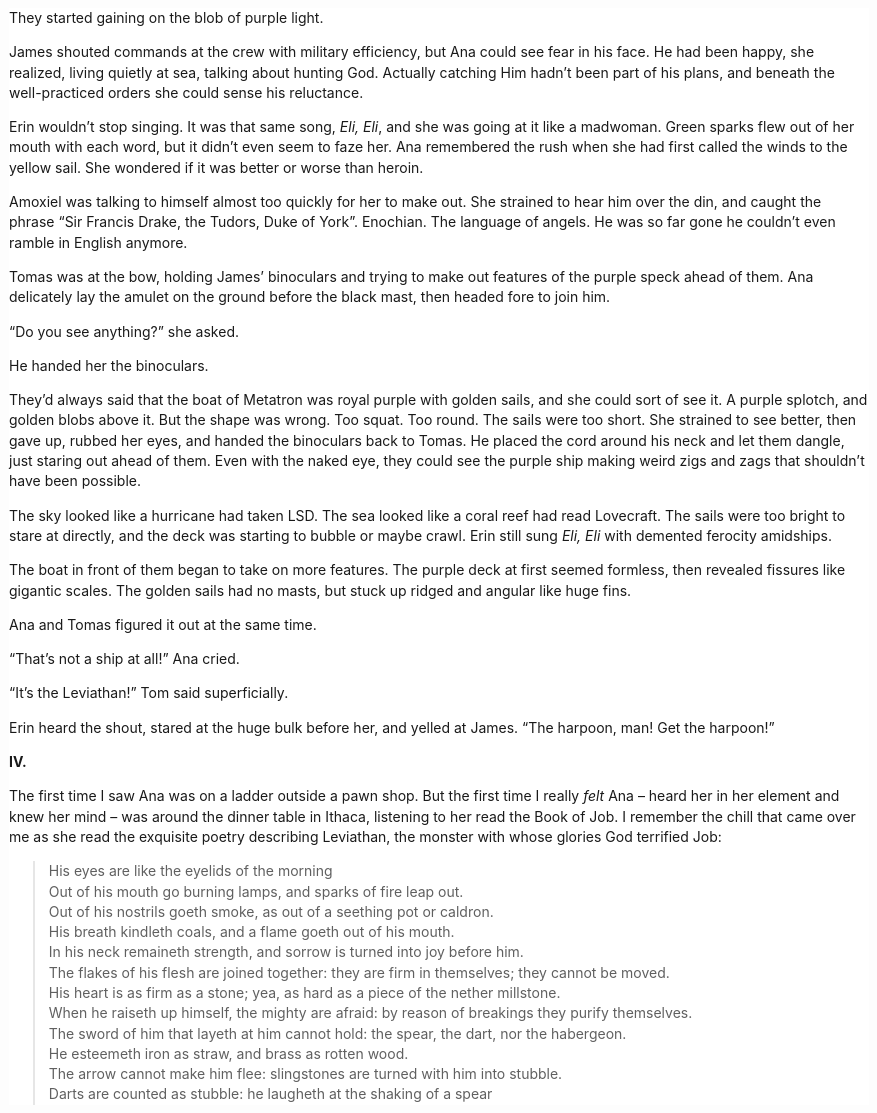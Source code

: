 They started gaining on the blob of purple light.

James shouted commands at the crew with military efficiency, but Ana could see fear in his face. He had been happy, she realized, living quietly at sea, talking about hunting God. Actually catching Him hadn’t been part of his plans, and beneath the well-practiced orders she could sense his reluctance.

Erin wouldn’t stop singing. It was that same song, *Eli, Eli*, and she was going at it like a madwoman. Green sparks flew out of her mouth with each word, but it didn’t even seem to faze her. Ana remembered the rush when she had first called the winds to the yellow sail. She wondered if it was better or worse than heroin.

Amoxiel was talking to himself almost too quickly for her to make out. She strained to hear him over the din, and caught the phrase “Sir Francis Drake, the Tudors, Duke of York”. Enochian. The language of angels. He was so far gone he couldn’t even ramble in English anymore.

Tomas was at the bow, holding James’ binoculars and trying to make out features of the purple speck ahead of them. Ana delicately lay the amulet on the ground before the black mast, then headed fore to join him.

“Do you see anything?” she asked.

He handed her the binoculars.

They’d always said that the boat of Metatron was royal purple with golden sails, and she could sort of see it. A purple splotch, and golden blobs above it. But the shape was wrong. Too squat. Too round. The sails were too short. She strained to see better, then gave up, rubbed her eyes, and handed the binoculars back to Tomas. He placed the cord around his neck and let them dangle, just staring out ahead of them. Even with the naked eye, they could see the purple ship making weird zigs and zags that shouldn’t have been possible.

The sky looked like a hurricane had taken LSD. The sea looked like a coral reef had read Lovecraft. The sails were too bright to stare at directly, and the deck was starting to bubble or maybe crawl. Erin still sung *Eli, Eli* with demented ferocity amidships.

The boat in front of them began to take on more features. The purple deck at first seemed formless, then revealed fissures like gigantic scales. The golden sails had no masts, but stuck up ridged and angular like huge fins.

Ana and Tomas figured it out at the same time.

“That’s not a ship at all!” Ana cried.

“It’s the Leviathan!” Tom said superficially.

Erin heard the shout, stared at the huge bulk before her, and yelled at James. “The harpoon, man! Get the harpoon!”

**IV.**

The first time I saw Ana was on a ladder outside a pawn shop. But the first time I really *felt* Ana – heard her in her element and knew her mind – was around the dinner table in Ithaca, listening to her read the Book of Job. I remember the chill that came over me as she read the exquisite poetry describing Leviathan, the monster with whose glories God terrified Job:

> His eyes are like the eyelids of the morning\
> Out of his mouth go burning lamps, and sparks of fire leap out.\
> Out of his nostrils goeth smoke, as out of a seething pot or caldron.\
> His breath kindleth coals, and a flame goeth out of his mouth.\
> In his neck remaineth strength, and sorrow is turned into joy before him.\
> The flakes of his flesh are joined together: they are firm in themselves; they cannot be moved.\
> His heart is as firm as a stone; yea, as hard as a piece of the nether millstone.\
> When he raiseth up himself, the mighty are afraid: by reason of breakings they purify themselves.\
> The sword of him that layeth at him cannot hold: the spear, the dart, nor the habergeon.\
> He esteemeth iron as straw, and brass as rotten wood.\
> The arrow cannot make him flee: slingstones are turned with him into stubble.\
> Darts are counted as stubble: he laugheth at the shaking of a spear

